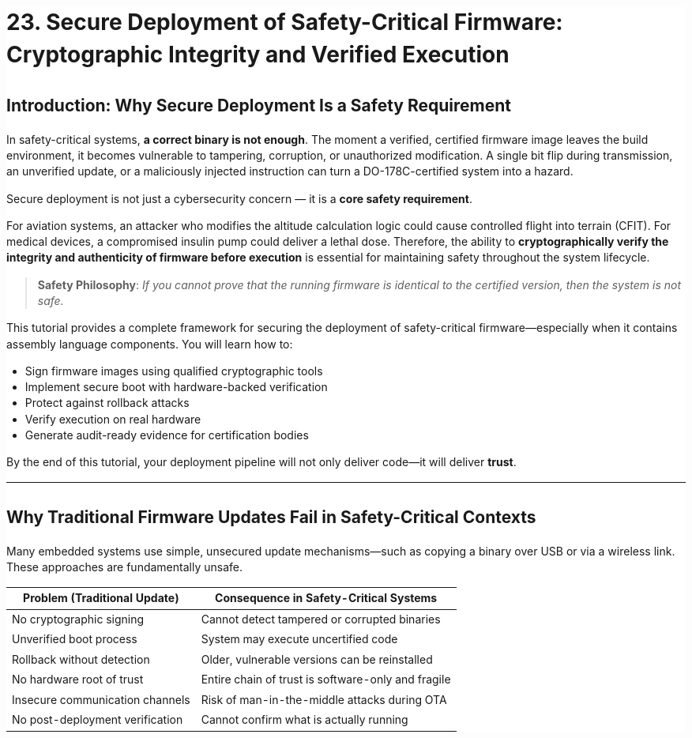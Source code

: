 # 23. Secure Deployment of Safety-Critical Firmware: Cryptographic Integrity and Verified Execution

## Introduction: Why Secure Deployment Is a Safety Requirement

In safety-critical systems, **a correct binary is not enough**. The moment a verified, certified firmware image leaves the build environment, it becomes vulnerable to tampering, corruption, or unauthorized modification. A single bit flip during transmission, an unverified update, or a maliciously injected instruction can turn a DO-178C-certified system into a hazard.

Secure deployment is not just a cybersecurity concern — it is a **core safety requirement**.

For aviation systems, an attacker who modifies the altitude calculation logic could cause controlled flight into terrain (CFIT). For medical devices, a compromised insulin pump could deliver a lethal dose. Therefore, the ability to **cryptographically verify the integrity and authenticity of firmware before execution** is essential for maintaining safety throughout the system lifecycle.

> **Safety Philosophy**: *If you cannot prove that the running firmware is identical to the certified version, then the system is not safe.*

This tutorial provides a complete framework for securing the deployment of safety-critical firmware—especially when it contains assembly language components. You will learn how to:
- Sign firmware images using qualified cryptographic tools
- Implement secure boot with hardware-backed verification
- Protect against rollback attacks
- Verify execution on real hardware
- Generate audit-ready evidence for certification bodies

By the end of this tutorial, your deployment pipeline will not only deliver code—it will deliver **trust**.

---

## Why Traditional Firmware Updates Fail in Safety-Critical Contexts

Many embedded systems use simple, unsecured update mechanisms—such as copying a binary over USB or via a wireless link. These approaches are fundamentally unsafe.

| Problem (Traditional Update) | Consequence in Safety-Critical Systems |
|-------------------------------|----------------------------------------|
| No cryptographic signing | Cannot detect tampered or corrupted binaries |
| Unverified boot process | System may execute uncertified code |
| Rollback without detection | Older, vulnerable versions can be reinstalled |
| No hardware root of trust | Entire chain of trust is software-only and fragile |
| Insecure communication channels | Risk of man-in-the-middle attacks during OTA |
| No post-deployment verification | Cannot confirm what is actually running |
